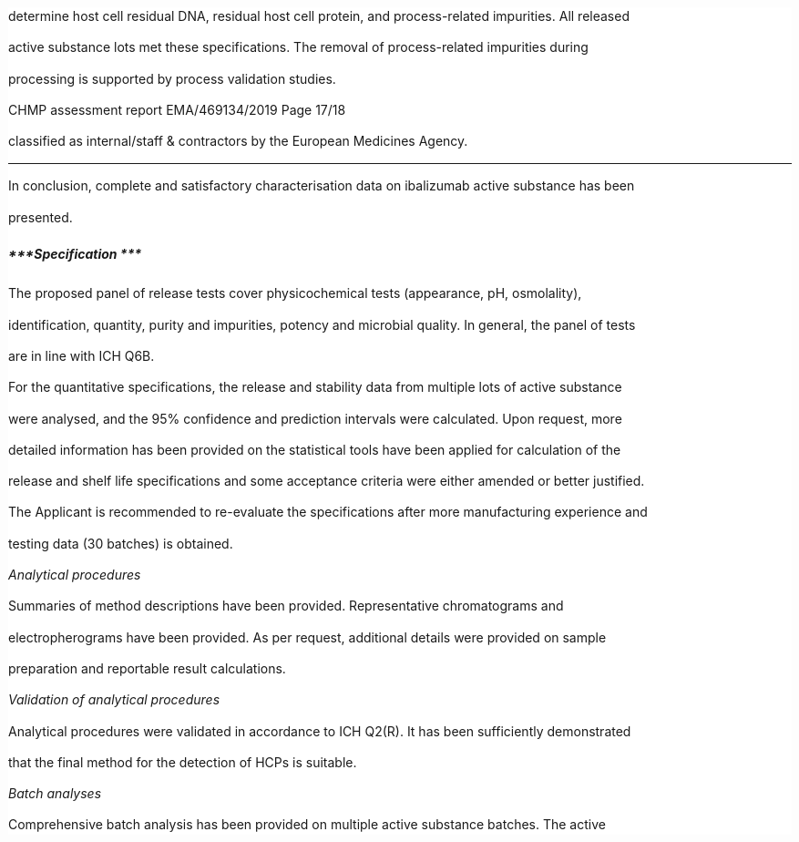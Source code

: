 determine host cell residual DNA, residual host cell protein, and process-related impurities. All released

active substance lots met these specifications. The removal of process-related impurities during

processing is supported by process validation studies.

CHMP assessment report
EMA/469134/2019 Page 17/18

classified as internal/staff & contractors by the European Medicines Agency.


-----

In conclusion, complete and satisfactory characterisation data on ibalizumab active substance has been

presented.
##### ***Specification ***

The proposed panel of release tests cover physicochemical tests (appearance, pH, osmolality),

identification, quantity, purity and impurities, potency and microbial quality. In general, the panel of tests

are in line with ICH Q6B.

For the quantitative specifications, the release and stability data from multiple lots of active substance

were analysed, and the 95% confidence and prediction intervals were calculated. Upon request, more

detailed information has been provided on the statistical tools have been applied for calculation of the

release and shelf life specifications and some acceptance criteria were either amended or better justified.

The Applicant is recommended to re-evaluate the specifications after more manufacturing experience and

testing data (30 batches) is obtained.

*Analytical procedures*

Summaries of method descriptions have been provided. Representative chromatograms and

electropherograms have been provided. As per request, additional details were provided on sample

preparation and reportable result calculations.

*Validation of analytical procedures*

Analytical procedures were validated in accordance to ICH Q2(R). It has been sufficiently demonstrated

that the final method for the detection of HCPs is suitable.

*Batch analyses*

Comprehensive batch analysis has been provided on multiple active substance batches. The active
